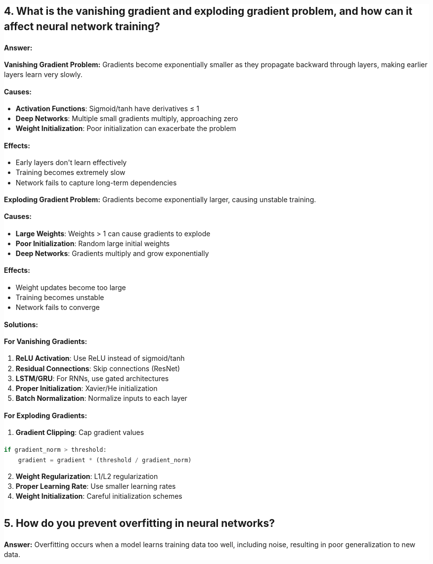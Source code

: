## 4. What is the vanishing gradient and exploding gradient problem, and how can it affect neural network training?

**Answer:**

**Vanishing Gradient Problem:**
Gradients become exponentially smaller as they propagate backward through layers, making earlier layers learn very slowly.

**Causes:**
- **Activation Functions**: Sigmoid/tanh have derivatives ≤ 1
- **Deep Networks**: Multiple small gradients multiply, approaching zero
- **Weight Initialization**: Poor initialization can exacerbate the problem

**Effects:**
- Early layers don't learn effectively
- Training becomes extremely slow
- Network fails to capture long-term dependencies

**Exploding Gradient Problem:**
Gradients become exponentially larger, causing unstable training.

**Causes:**
- **Large Weights**: Weights > 1 can cause gradients to explode
- **Poor Initialization**: Random large initial weights
- **Deep Networks**: Gradients multiply and grow exponentially

**Effects:**
- Weight updates become too large
- Training becomes unstable
- Network fails to converge

**Solutions:**

**For Vanishing Gradients:**
1. **ReLU Activation**: Use ReLU instead of sigmoid/tanh
2. **Residual Connections**: Skip connections (ResNet)
3. **LSTM/GRU**: For RNNs, use gated architectures
4. **Proper Initialization**: Xavier/He initialization
5. **Batch Normalization**: Normalize inputs to each layer

**For Exploding Gradients:**
1. **Gradient Clipping**: Cap gradient values
```python
if gradient_norm > threshold:
    gradient = gradient * (threshold / gradient_norm)
```
2. **Weight Regularization**: L1/L2 regularization
3. **Proper Learning Rate**: Use smaller learning rates
4. **Weight Initialization**: Careful initialization schemes

## 5. How do you prevent overfitting in neural networks?

**Answer:**
Overfitting occurs when a model learns training data too well, including noise, resulting in poor generalization to new data.
